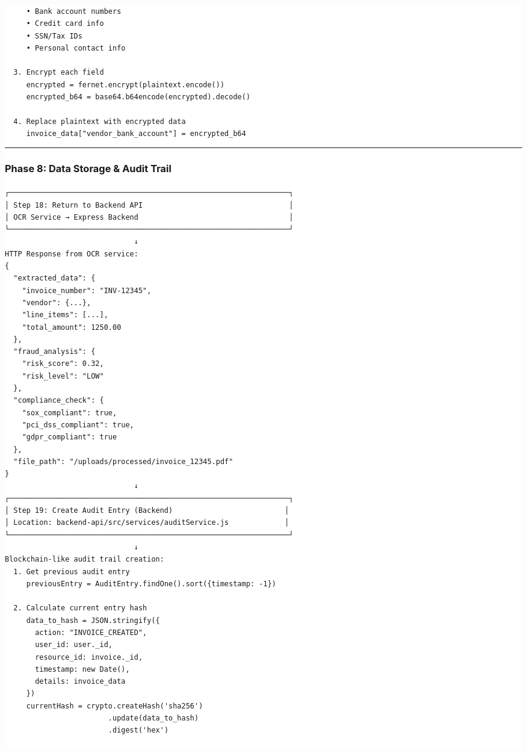 ```
     • Bank account numbers
     • Credit card info
     • SSN/Tax IDs
     • Personal contact info
  
  3. Encrypt each field
     encrypted = fernet.encrypt(plaintext.encode())
     encrypted_b64 = base64.b64encode(encrypted).decode()
  
  4. Replace plaintext with encrypted data
     invoice_data["vendor_bank_account"] = encrypted_b64
```

---

### **Phase 8: Data Storage & Audit Trail**

```
┌─────────────────────────────────────────────────────────────────┐
│ Step 18: Return to Backend API                                  │
│ OCR Service → Express Backend                                   │
└─────────────────────────────────────────────────────────────────┘
                              ↓
HTTP Response from OCR service:
{
  "extracted_data": {
    "invoice_number": "INV-12345",
    "vendor": {...},
    "line_items": [...],
    "total_amount": 1250.00
  },
  "fraud_analysis": {
    "risk_score": 0.32,
    "risk_level": "LOW"
  },
  "compliance_check": {
    "sox_compliant": true,
    "pci_dss_compliant": true,
    "gdpr_compliant": true
  },
  "file_path": "/uploads/processed/invoice_12345.pdf"
}
                              ↓
┌─────────────────────────────────────────────────────────────────┐
│ Step 19: Create Audit Entry (Backend)                          │
│ Location: backend-api/src/services/auditService.js             │
└─────────────────────────────────────────────────────────────────┘
                              ↓
Blockchain-like audit trail creation:
  1. Get previous audit entry
     previousEntry = AuditEntry.findOne().sort({timestamp: -1})
  
  2. Calculate current entry hash
     data_to_hash = JSON.stringify({
       action: "INVOICE_CREATED",
       user_id: user._id,
       resource_id: invoice._id,
       timestamp: new Date(),
       details: invoice_data
     })
     currentHash = crypto.createHash('sha256')
                        .update(data_to_hash)
                        .digest('hex')
  
```